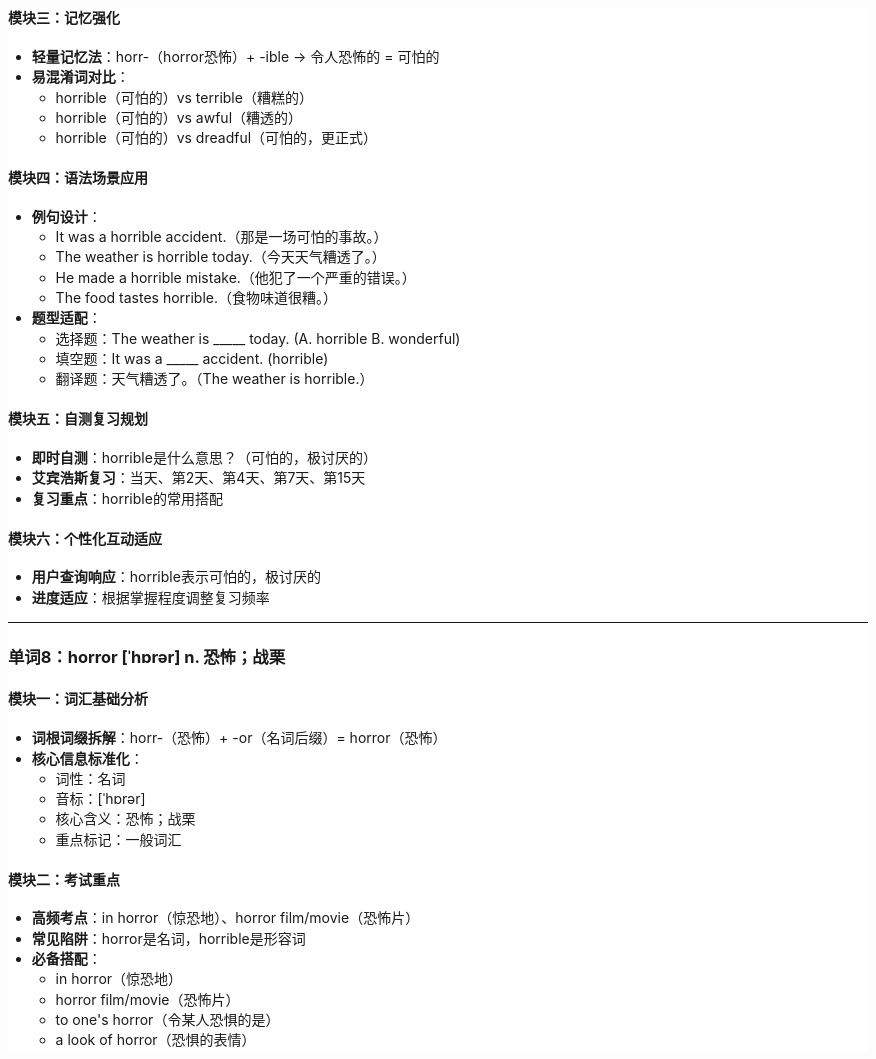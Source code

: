 #### 模块三：记忆强化

- **轻量记忆法**：horr-（horror恐怖）+ -ible → 令人恐怖的 = 可怕的
- **易混淆词对比**：
  - horrible（可怕的）vs terrible（糟糕的）
  - horrible（可怕的）vs awful（糟透的）
  - horrible（可怕的）vs dreadful（可怕的，更正式）

#### 模块四：语法场景应用

- **例句设计**：
  - It was a horrible accident.（那是一场可怕的事故。）
  - The weather is horrible today.（今天天气糟透了。）
  - He made a horrible mistake.（他犯了一个严重的错误。）
  - The food tastes horrible.（食物味道很糟。）
- **题型适配**：
  - 选择题：The weather is _____ today. (A. horrible B. wonderful)
  - 填空题：It was a _____ accident. (horrible)
  - 翻译题：天气糟透了。（The weather is horrible.）

#### 模块五：自测复习规划

- **即时自测**：horrible是什么意思？（可怕的，极讨厌的）
- **艾宾浩斯复习**：当天、第2天、第4天、第7天、第15天
- **复习重点**：horrible的常用搭配

#### 模块六：个性化互动适应

- **用户查询响应**：horrible表示可怕的，极讨厌的
- **进度适应**：根据掌握程度调整复习频率

---

### 单词8：horror [ˈhɒrər] n. 恐怖；战栗

#### 模块一：词汇基础分析

- **词根词缀拆解**：horr-（恐怖）+ -or（名词后缀）= horror（恐怖）
- **核心信息标准化**：
  - 词性：名词
  - 音标：[ˈhɒrər]
  - 核心含义：恐怖；战栗
  - 重点标记：一般词汇

#### 模块二：考试重点

- **高频考点**：in horror（惊恐地）、horror film/movie（恐怖片）
- **常见陷阱**：horror是名词，horrible是形容词
- **必备搭配**：
  - in horror（惊恐地）
  - horror film/movie（恐怖片）
  - to one's horror（令某人恐惧的是）
  - a look of horror（恐惧的表情）
